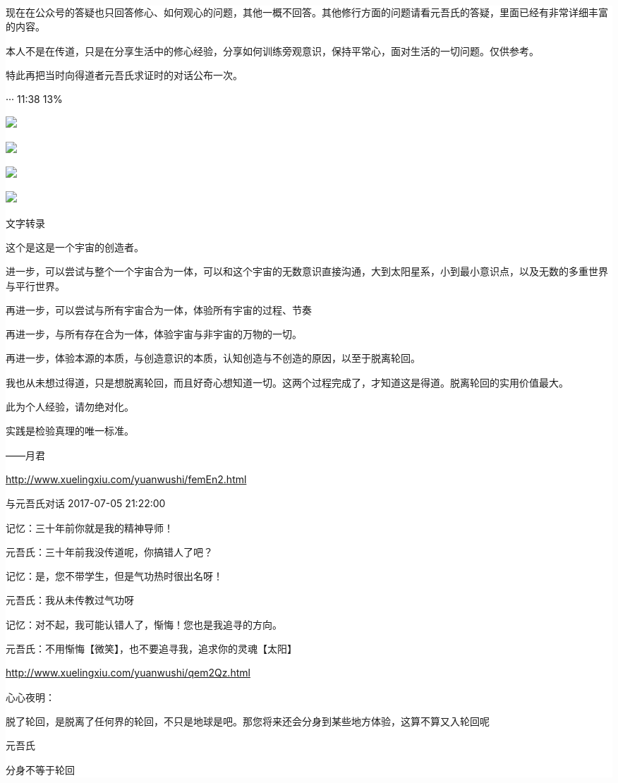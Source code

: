 现在在公众号的答疑也只回答修心、如何观心的问题，其他一概不回答。其他修行方面的问题请看元吾氏的答疑，里面已经有非常详细丰富的内容。

本人不是在传道，只是在分享生活中的修心经验，分享如何训练旁观意识，保持平常心，面对生活的一切问题。仅供参考。

特此再把当时向得道者元吾氏求证时的对话公布一次。

··· 11:38 13%


![](https://textin-image-store-1303028177.cos.ap-shanghai.myqcloud.com/external/28016a0ddcc12592)

![](https://textin-image-store-1303028177.cos.ap-shanghai.myqcloud.com/external/20220aedb29e1c1c)

![](https://textin-image-store-1303028177.cos.ap-shanghai.myqcloud.com/external/f77e06fa9c6748f6)

![](https://textin-image-store-1303028177.cos.ap-shanghai.myqcloud.com/external/f3a5c861f4b6abd5)

文字转录

这个是这是一个宇宙的创造者。

进一步，可以尝试与整个一个宇宙合为一体，可以和这个宇宙的无数意识直接沟通，大到太阳星系，小到最小意识点，以及无数的多重世界与平行世界。

再进一步，可以尝试与所有宇宙合为一体，体验所有宇宙的过程、节奏

再进一步，与所有存在合为一体，体验宇宙与非宇宙的万物的一切。

再进一步，体验本源的本质，与创造意识的本质，认知创造与不创造的原因，以至于脱离轮回。

我也从未想过得道，只是想脱离轮回，而且好奇心想知道一切。这两个过程完成了，才知道这是得道。脱离轮回的实用价值最大。

此为个人经验，请勿绝对化。

实践是检验真理的唯一标准。

——月君

http://www.xuelingxiu.com/yuanwushi/femEn2.html

与元吾氏对话 2017-07-05 21:22:00

记忆：三十年前你就是我的精神导师！

元吾氏：三十年前我没传道呢，你搞错人了吧？

记忆：是，您不带学生，但是气功热时很出名呀！

元吾氏：我从未传教过气功呀

记忆：对不起，我可能认错人了，惭悔！您也是我追寻的方向。

元吾氏：不用惭悔【微笑】，也不要追寻我，追求你的灵魂【太阳】

http://www.xuelingxiu.com/yuanwushi/qem2Qz.html

心心夜明：

脱了轮回，是脱离了任何界的轮回，不只是地球是吧。那您将来还会分身到某些地方体验，这算不算又入轮回呢

元吾氏

分身不等于轮回
